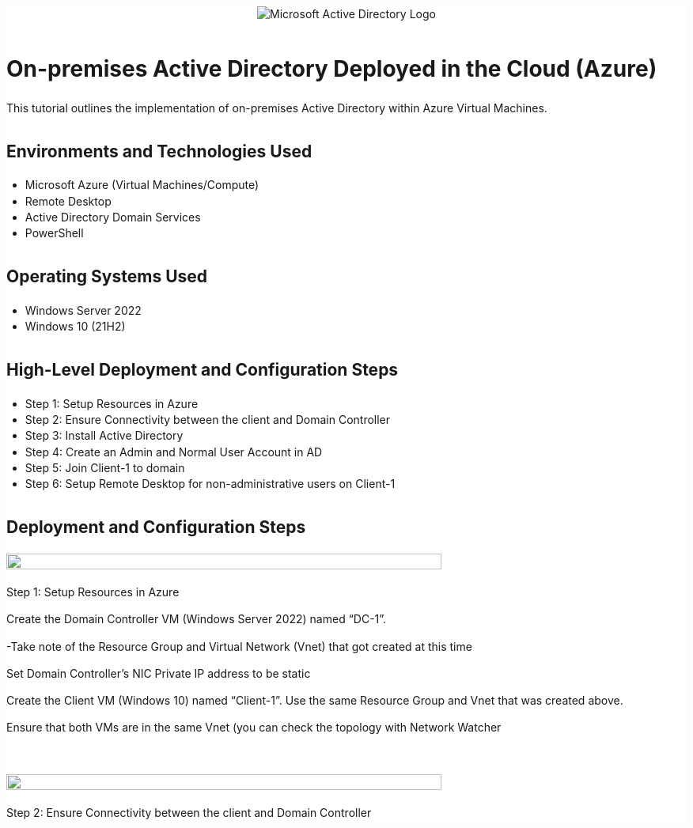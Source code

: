 <p align="center">
<img src="https://i.imgur.com/pU5A58S.png" alt="Microsoft Active Directory Logo"/>
</p>

<h1>On-premises Active Directory Deployed in the Cloud (Azure)</h1>
This tutorial outlines the implementation of on-premises Active Directory within Azure Virtual Machines.<br />



<h2>Environments and Technologies Used</h2>

- Microsoft Azure (Virtual Machines/Compute)
- Remote Desktop
- Active Directory Domain Services
- PowerShell

<h2>Operating Systems Used </h2>

- Windows Server 2022
- Windows 10 (21H2)

<h2>High-Level Deployment and Configuration Steps</h2>

- Step 1: Setup Resources in Azure
- Step 2: Ensure Connectivity between the client and Domain Controller
- Step 3: Install Active Directory
- Step 4: Create an Admin and Normal User Account in AD
- Step 5: Join Client-1 to domain
- Step 6: Setup Remote Desktop for non-administrative users on Client-1


<h2>Deployment and Configuration Steps</h2>

<p>
<img src= "https://i.imgur.com/pyyXFoH.png" height="80%" width="80%" 
</p>
<p>
Step 1: Setup Resources in Azure
  
  Create the Domain Controller VM (Windows Server 2022) named “DC-1”.

  -Take note of the Resource Group and Virtual Network (Vnet) that got created at this time

  Set Domain Controller’s NIC Private IP address to be static

  Create the Client VM (Windows 10) named “Client-1”. Use the same Resource Group and Vnet that was created above.

  Ensure that both VMs are in the same Vnet (you can check the topology with Network Watcher

</p>
<br />

<p>
<img src= "https://i.imgur.com/rqpjy37.png"  height="80%" width="80%" 
</p>
<p>
Step 2: Ensure Connectivity between the client and Domain Controller
  